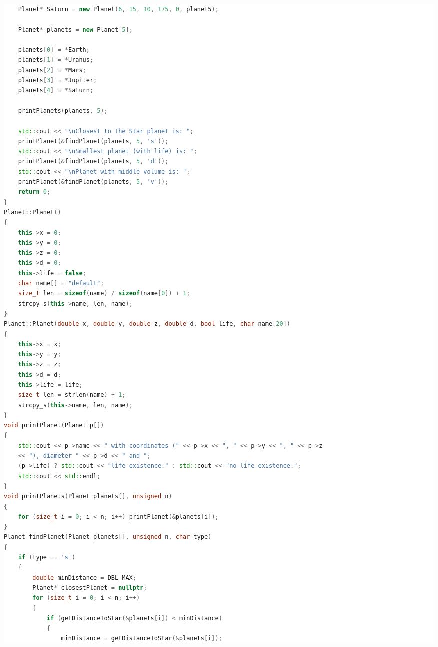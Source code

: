 ````cpp
	Planet* Saturn = new Planet(6, 15, 10, 175, 0, planet5);

	Planet* planets = new Planet[5];

	planets[0] = *Earth;
	planets[1] = *Uranus;
	planets[2] = *Mars;
	planets[3] = *Jupiter;
	planets[4] = *Saturn;

	printPlanets(planets, 5);

	std::cout << "\nClosest to the Star planet is: ";
	printPlanet(&findPlanet(planets, 5, 's'));
	std::cout << "\nSmallest planet (with life) is: ";
	printPlanet(&findPlanet(planets, 5, 'd'));
	std::cout << "\nPlanet with middle volume is: ";
	printPlanet(&findPlanet(planets, 5, 'v'));
	return 0;
}
Planet::Planet()
{
	this->x = 0;
	this->y = 0;
	this->z = 0;
	this->d = 0;
	this->life = false;
	char name[] = "default";
	size_t len = sizeof(name) / sizeof(name[0]) + 1;
	strcpy_s(this->name, len, name);
}
Planet::Planet(double x, double y, double z, double d, bool life, char name[20])
{
	this->x = x;
	this->y = y;
	this->z = z;
	this->d = d;
	this->life = life;
	size_t len = strlen(name) + 1;
	strcpy_s(this->name, len, name);
}
void printPlanet(Planet p[])
{
	std::cout << p->name << " with coordinates (" << p->x << ", " << p->y << ", " << p->z 
	<< "), diameter " << p->d << " and ";
	(p->life) ? std::cout << "life existence." : std::cout << "no life existence.";
	std::cout << std::endl;
}
void printPlanets(Planet planets[], unsigned n)
{
	for (size_t i = 0; i < n; i++) printPlanet(&planets[i]);	
}
Planet findPlanet(Planet planets[], unsigned n, char type)
{
	if (type == 's')
	{
		double minDistance = DBL_MAX;
		Planet* closestPlanet = nullptr;
		for (size_t i = 0; i < n; i++)
		{
			if (getDistanceToStar(&planets[i]) < minDistance)
			{
				minDistance = getDistanceToStar(&planets[i]);
````